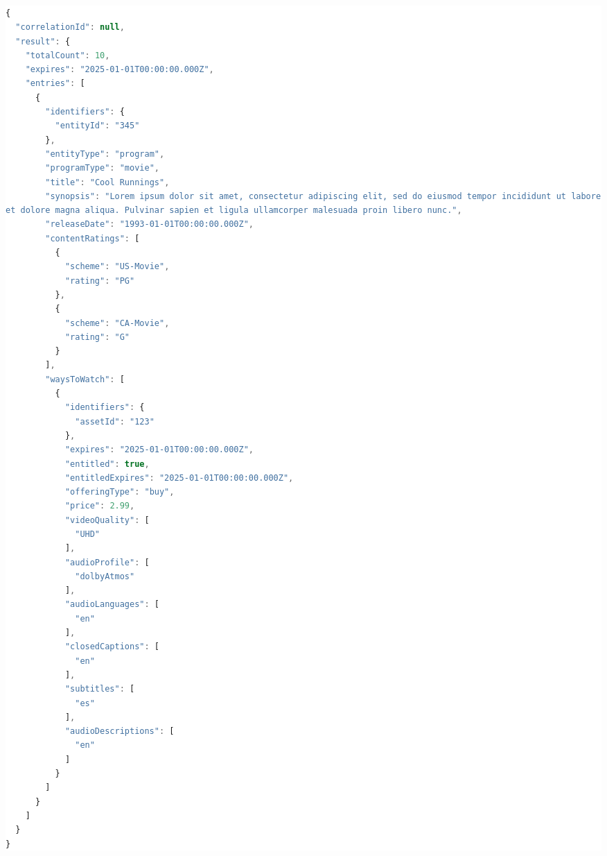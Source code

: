 ```javascript
{
  "correlationId": null,
  "result": {
    "totalCount": 10,
    "expires": "2025-01-01T00:00:00.000Z",
    "entries": [
      {
        "identifiers": {
          "entityId": "345"
        },
        "entityType": "program",
        "programType": "movie",
        "title": "Cool Runnings",
        "synopsis": "Lorem ipsum dolor sit amet, consectetur adipiscing elit, sed do eiusmod tempor incididunt ut labore et dolore magna aliqua. Pulvinar sapien et ligula ullamcorper malesuada proin libero nunc.",
        "releaseDate": "1993-01-01T00:00:00.000Z",
        "contentRatings": [
          {
            "scheme": "US-Movie",
            "rating": "PG"
          },
          {
            "scheme": "CA-Movie",
            "rating": "G"
          }
        ],
        "waysToWatch": [
          {
            "identifiers": {
              "assetId": "123"
            },
            "expires": "2025-01-01T00:00:00.000Z",
            "entitled": true,
            "entitledExpires": "2025-01-01T00:00:00.000Z",
            "offeringType": "buy",
            "price": 2.99,
            "videoQuality": [
              "UHD"
            ],
            "audioProfile": [
              "dolbyAtmos"
            ],
            "audioLanguages": [
              "en"
            ],
            "closedCaptions": [
              "en"
            ],
            "subtitles": [
              "es"
            ],
            "audioDescriptions": [
              "en"
            ]
          }
        ]
      }
    ]
  }
}
```
